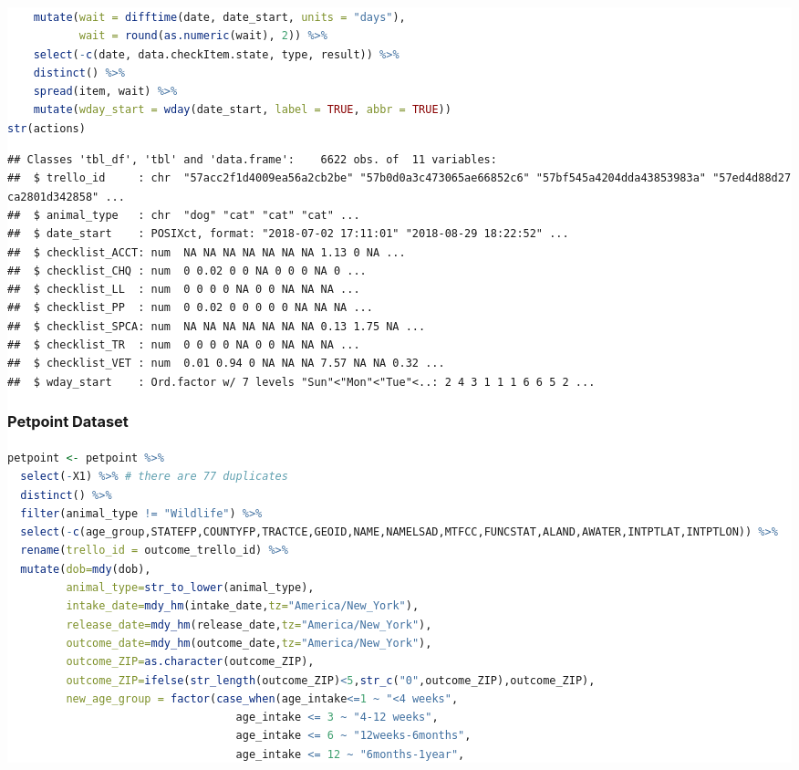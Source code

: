 ``` r
    mutate(wait = difftime(date, date_start, units = "days"),
           wait = round(as.numeric(wait), 2)) %>%
    select(-c(date, data.checkItem.state, type, result)) %>%
    distinct() %>%
    spread(item, wait) %>% 
    mutate(wday_start = wday(date_start, label = TRUE, abbr = TRUE))
str(actions)
```

    ## Classes 'tbl_df', 'tbl' and 'data.frame':    6622 obs. of  11 variables:
    ##  $ trello_id     : chr  "57acc2f1d4009ea56a2cb2be" "57b0d0a3c473065ae66852c6" "57bf545a4204dda43853983a" "57ed4d88d27ca2801d342858" ...
    ##  $ animal_type   : chr  "dog" "cat" "cat" "cat" ...
    ##  $ date_start    : POSIXct, format: "2018-07-02 17:11:01" "2018-08-29 18:22:52" ...
    ##  $ checklist_ACCT: num  NA NA NA NA NA NA NA 1.13 0 NA ...
    ##  $ checklist_CHQ : num  0 0.02 0 0 NA 0 0 0 NA 0 ...
    ##  $ checklist_LL  : num  0 0 0 0 NA 0 0 NA NA NA ...
    ##  $ checklist_PP  : num  0 0.02 0 0 0 0 0 NA NA NA ...
    ##  $ checklist_SPCA: num  NA NA NA NA NA NA NA 0.13 1.75 NA ...
    ##  $ checklist_TR  : num  0 0 0 0 NA 0 0 NA NA NA ...
    ##  $ checklist_VET : num  0.01 0.94 0 NA NA NA 7.57 NA NA 0.32 ...
    ##  $ wday_start    : Ord.factor w/ 7 levels "Sun"<"Mon"<"Tue"<..: 2 4 3 1 1 1 6 6 5 2 ...

### Petpoint Dataset

``` r
petpoint <- petpoint %>% 
  select(-X1) %>% # there are 77 duplicates
  distinct() %>%
  filter(animal_type != "Wildlife") %>%
  select(-c(age_group,STATEFP,COUNTYFP,TRACTCE,GEOID,NAME,NAMELSAD,MTFCC,FUNCSTAT,ALAND,AWATER,INTPTLAT,INTPTLON)) %>%
  rename(trello_id = outcome_trello_id) %>%
  mutate(dob=mdy(dob),
         animal_type=str_to_lower(animal_type),
         intake_date=mdy_hm(intake_date,tz="America/New_York"),
         release_date=mdy_hm(release_date,tz="America/New_York"),
         outcome_date=mdy_hm(outcome_date,tz="America/New_York"),
         outcome_ZIP=as.character(outcome_ZIP),
         outcome_ZIP=ifelse(str_length(outcome_ZIP)<5,str_c("0",outcome_ZIP),outcome_ZIP),
         new_age_group = factor(case_when(age_intake<=1 ~ "<4 weeks",
                                   age_intake <= 3 ~ "4-12 weeks",
                                   age_intake <= 6 ~ "12weeks-6months",
                                   age_intake <= 12 ~ "6months-1year",
```